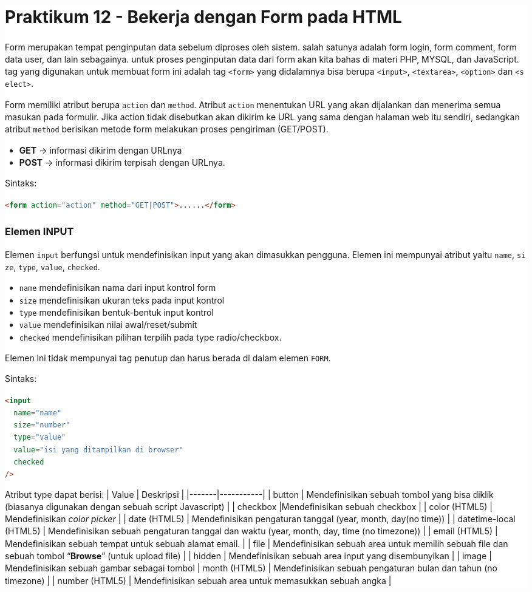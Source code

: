 # Praktikum 12 - Bekerja dengan Form pada HTML

Form merupakan tempat penginputan data sebelum diproses oleh sistem. salah satunya adalah form login, form comment, form data user, dan lain sebagainya. untuk proses penginputan data dari form akan kita bahas di materi PHP, MYSQL, dan JavaScript. tag yang digunakan untuk membuat form ini adalah tag `<form>` yang didalamnya bisa berupa `<input>`, `<textarea>`, `<option>` dan `<select>`.

Form memiliki atribut berupa `action` dan `method`. Atribut `action` menentukan URL yang akan dijalankan dan menerima semua masukan pada formulir. Jika action tidak disebutkan akan dikirim ke URL yang sama dengan halaman web itu sendiri, sedangkan atribut `method` berisikan metode form melakukan proses pengiriman (GET/POST).

- **GET** -> informasi dikirim dengan URLnya
- **POST** -> informasi dikirim terpisah dengan URLnya.

Sintaks:

```html
<form action="action" method="GET|POST">......</form>
```

### Elemen INPUT

Elemen `input` berfungsi untuk mendefinisikan input yang akan dimasukkan pengguna. Elemen ini mempunyai atribut yaitu `name`, `size`, `type`, `value`, `checked`.

- `name` mendefinisikan nama dari input kontrol form
- `size` mendefinisikan ukuran teks pada input kontrol
- `type` mendefinisikan bentuk-bentuk input kontrol
- `value` mendefinisikan nilai awal/reset/submit
- `checked` mendefinisikan pilihan terpilih pada type radio/checkbox.

Elemen ini tidak mempunyai tag penutup dan harus berada di dalam elemen `FORM`.

Sintaks:

```html
<input
  name="name"
  size="number"
  type="value"
  value="isi yang ditampilkan di browser"
  checked
/>
```

Atribut type dapat berisi:
| Value | Deskripsi |
|-------|-----------|
| button | Mendefinisikan sebuah tombol yang bisa diklik (biasanya digunakan dengan sebuah script Javascript) |
| checkbox |Mendefinisikan sebuah checkbox |
| color (HTML5) | Mendefinisikan _color picker_ |
| date (HTML5) | Mendefinisikan pengaturan tanggal (year, month, day(no time)) |
| datetime-local (HTML5) | Mendefinisikan sebuah pengaturan tanggal dan waktu (year, month, day, time (no timezone)) |
| email (HTML5) | Mendefinisikan sebuah tempat untuk sebuah alamat email. |
| file | Mendefinisikan sebuah area untuk memilih sebuah file dan sebuah tombol “**Browse**” (untuk upload file) |
| hidden | Mendefinisikan sebuah area input yang disembunyikan |
| image | Mendefinisikan sebuah gambar sebagai tombol
| month (HTML5) | Mendefinisikan sebuah pengaturan bulan dan tahun (no timezone) |
| number (HTML5) | Mendefinisikan sebuah area untuk memasukkan sebuah angka |